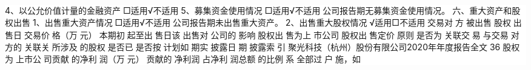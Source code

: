 4、以公允价值计量的金融资产
□适用√不适用
5、募集资金使用情况
□适用√不适用
公司报告期无募集资金使用情况。
六、重大资产和股权出售
1、出售重大资产情况
□适用√不适用
公司报告期未出售重大资产。
2、出售重大股权情况
√适用□不适用
交易对
方
被出售
股权
出售日
交易价
格（万
元）
本期初
起至出
售日该
出售对
公司的
影响
股权出
售为上
市公司
股权出
售定价
原则
是否为
关联交
易
与交易
对方的
关联关
所涉及
的股权
是否已
是否按
计划如
期实
披露日
期
披露索
引
聚光科技（杭州）股份有限公司2020年年度报告全文
36
股权为
上市公
司贡献
的净利
润（万
元）
贡献的
净利润
占净利
润总额
的比例
系
全部过
户
施，如